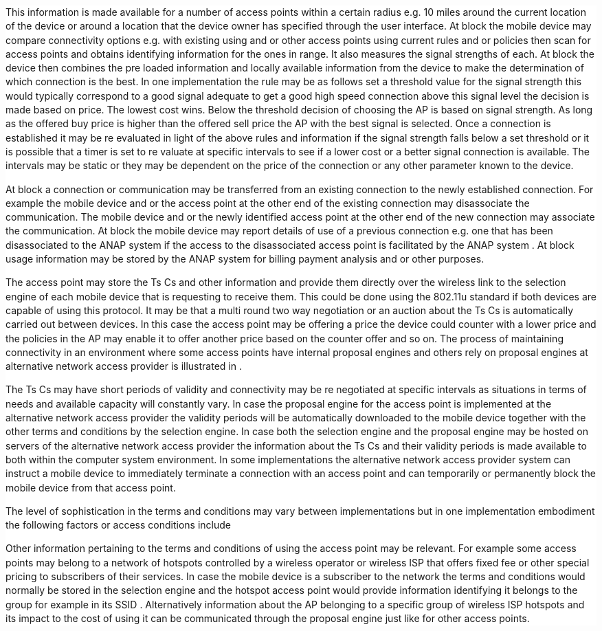 This information is made available for a number of access points within a certain radius e.g. 10 miles around the current location of the device or around a location that the device owner has specified through the user interface. At block the mobile device may compare connectivity options e.g. with existing using and or other access points using current rules and or policies then scan for access points and obtains identifying information for the ones in range. It also measures the signal strengths of each. At block the device then combines the pre loaded information and locally available information from the device to make the determination of which connection is the best. In one implementation the rule may be as follows set a threshold value for the signal strength this would typically correspond to a good signal adequate to get a good high speed connection above this signal level the decision is made based on price. The lowest cost wins. Below the threshold decision of choosing the AP is based on signal strength. As long as the offered buy price is higher than the offered sell price the AP with the best signal is selected. Once a connection is established it may be re evaluated in light of the above rules and information if the signal strength falls below a set threshold or it is possible that a timer is set to re valuate at specific intervals to see if a lower cost or a better signal connection is available. The intervals may be static or they may be dependent on the price of the connection or any other parameter known to the device.

At block a connection or communication may be transferred from an existing connection to the newly established connection. For example the mobile device and or the access point at the other end of the existing connection may disassociate the communication. The mobile device and or the newly identified access point at the other end of the new connection may associate the communication. At block the mobile device may report details of use of a previous connection e.g. one that has been disassociated to the ANAP system if the access to the disassociated access point is facilitated by the ANAP system . At block usage information may be stored by the ANAP system for billing payment analysis and or other purposes.

The access point may store the Ts Cs and other information and provide them directly over the wireless link to the selection engine of each mobile device that is requesting to receive them. This could be done using the 802.11u standard if both devices are capable of using this protocol. It may be that a multi round two way negotiation or an auction about the Ts Cs is automatically carried out between devices. In this case the access point may be offering a price the device could counter with a lower price and the policies in the AP may enable it to offer another price based on the counter offer and so on. The process of maintaining connectivity in an environment where some access points have internal proposal engines and others rely on proposal engines at alternative network access provider is illustrated in .

The Ts Cs may have short periods of validity and connectivity may be re negotiated at specific intervals as situations in terms of needs and available capacity will constantly vary. In case the proposal engine for the access point is implemented at the alternative network access provider the validity periods will be automatically downloaded to the mobile device together with the other terms and conditions by the selection engine. In case both the selection engine and the proposal engine may be hosted on servers of the alternative network access provider the information about the Ts Cs and their validity periods is made available to both within the computer system environment. In some implementations the alternative network access provider system can instruct a mobile device to immediately terminate a connection with an access point and can temporarily or permanently block the mobile device from that access point.

The level of sophistication in the terms and conditions may vary between implementations but in one implementation embodiment the following factors or access conditions include 

Other information pertaining to the terms and conditions of using the access point may be relevant. For example some access points may belong to a network of hotspots controlled by a wireless operator or wireless ISP that offers fixed fee or other special pricing to subscribers of their services. In case the mobile device is a subscriber to the network the terms and conditions would normally be stored in the selection engine and the hotspot access point would provide information identifying it belongs to the group for example in its SSID . Alternatively information about the AP belonging to a specific group of wireless ISP hotspots and its impact to the cost of using it can be communicated through the proposal engine just like for other access points.
